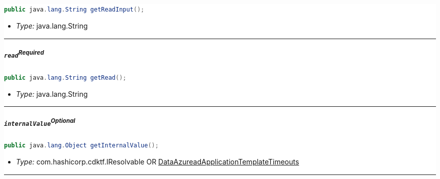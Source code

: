 ```java
public java.lang.String getReadInput();
```

- *Type:* java.lang.String

---

##### `read`<sup>Required</sup> <a name="read" id="@cdktf/provider-azuread.dataAzureadApplicationTemplate.DataAzureadApplicationTemplateTimeoutsOutputReference.property.read"></a>

```java
public java.lang.String getRead();
```

- *Type:* java.lang.String

---

##### `internalValue`<sup>Optional</sup> <a name="internalValue" id="@cdktf/provider-azuread.dataAzureadApplicationTemplate.DataAzureadApplicationTemplateTimeoutsOutputReference.property.internalValue"></a>

```java
public java.lang.Object getInternalValue();
```

- *Type:* com.hashicorp.cdktf.IResolvable OR <a href="#@cdktf/provider-azuread.dataAzureadApplicationTemplate.DataAzureadApplicationTemplateTimeouts">DataAzureadApplicationTemplateTimeouts</a>

---



